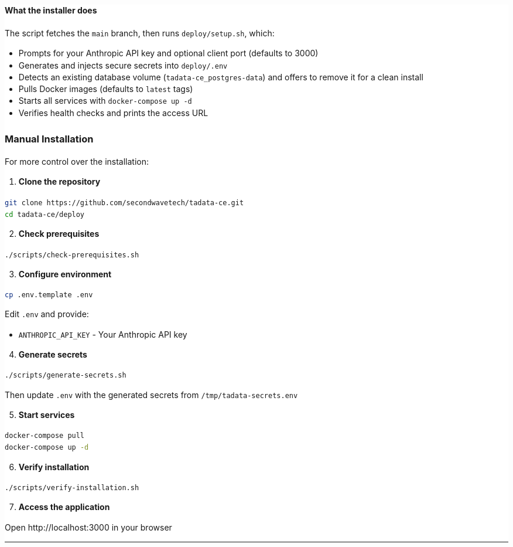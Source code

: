 #### What the installer does

The script fetches the `main` branch, then runs `deploy/setup.sh`, which:
- Prompts for your Anthropic API key and optional client port (defaults to 3000)
- Generates and injects secure secrets into `deploy/.env`
- Detects an existing database volume (`tadata-ce_postgres-data`) and offers to remove it for a clean install
- Pulls Docker images (defaults to `latest` tags)
- Starts all services with `docker-compose up -d`
- Verifies health checks and prints the access URL

### Manual Installation

For more control over the installation:

1. **Clone the repository**

```bash
git clone https://github.com/secondwavetech/tadata-ce.git
cd tadata-ce/deploy
```

2. **Check prerequisites**

```bash
./scripts/check-prerequisites.sh
```

3. **Configure environment**

```bash
cp .env.template .env
```

Edit `.env` and provide:
- `ANTHROPIC_API_KEY` - Your Anthropic API key

4. **Generate secrets**

```bash
./scripts/generate-secrets.sh
```

Then update `.env` with the generated secrets from `/tmp/tadata-secrets.env`

5. **Start services**

```bash
docker-compose pull
docker-compose up -d
```

6. **Verify installation**

```bash
./scripts/verify-installation.sh
```

7. **Access the application**

Open http://localhost:3000 in your browser

---